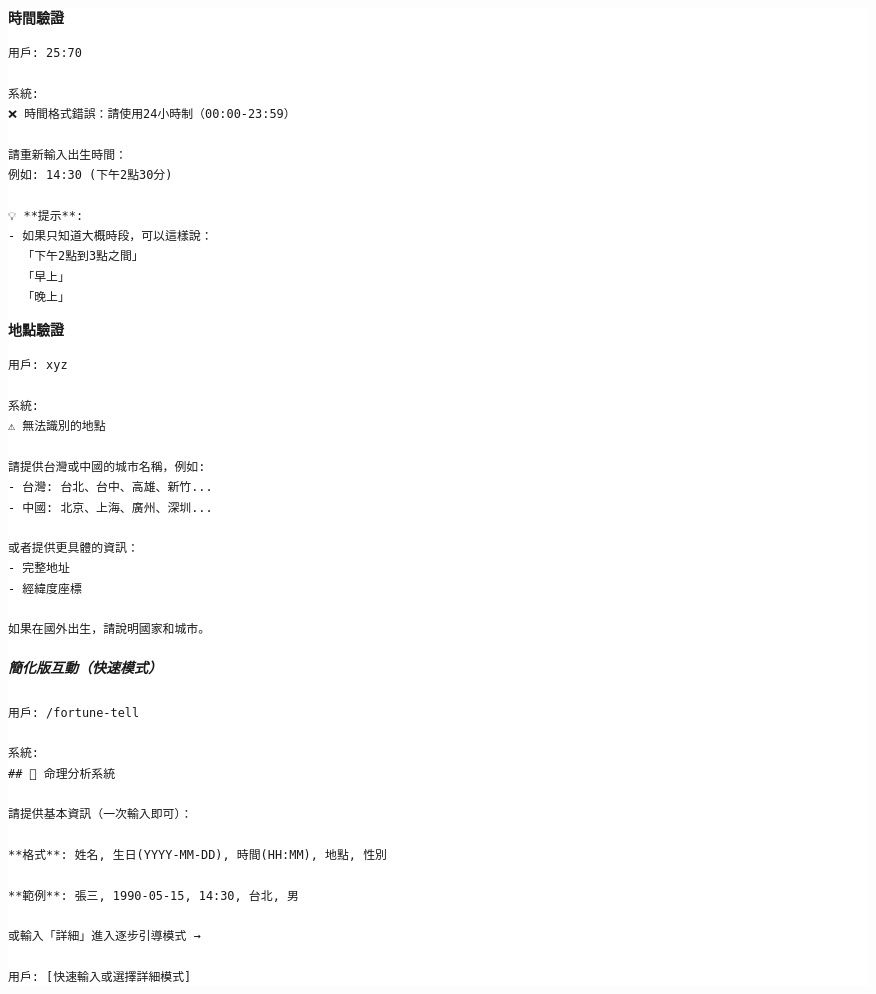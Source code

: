 **時間驗證**
```
用戶: 25:70

系統:
❌ 時間格式錯誤：請使用24小時制（00:00-23:59）

請重新輸入出生時間：
例如: 14:30 (下午2點30分)

💡 **提示**:
- 如果只知道大概時段，可以這樣說：
  「下午2點到3點之間」
  「早上」
  「晚上」
```

**地點驗證**
```
用戶: xyz

系統:
⚠️ 無法識別的地點

請提供台灣或中國的城市名稱，例如:
- 台灣: 台北、台中、高雄、新竹...
- 中國: 北京、上海、廣州、深圳...

或者提供更具體的資訊：
- 完整地址
- 經緯度座標

如果在國外出生，請說明國家和城市。
```

##### 簡化版互動（快速模式）

```
用戶: /fortune-tell

系統:
## 🔮 命理分析系統

請提供基本資訊（一次輸入即可）：

**格式**: 姓名, 生日(YYYY-MM-DD), 時間(HH:MM), 地點, 性別

**範例**: 張三, 1990-05-15, 14:30, 台北, 男

或輸入「詳細」進入逐步引導模式 →

用戶: [快速輸入或選擇詳細模式]
```
